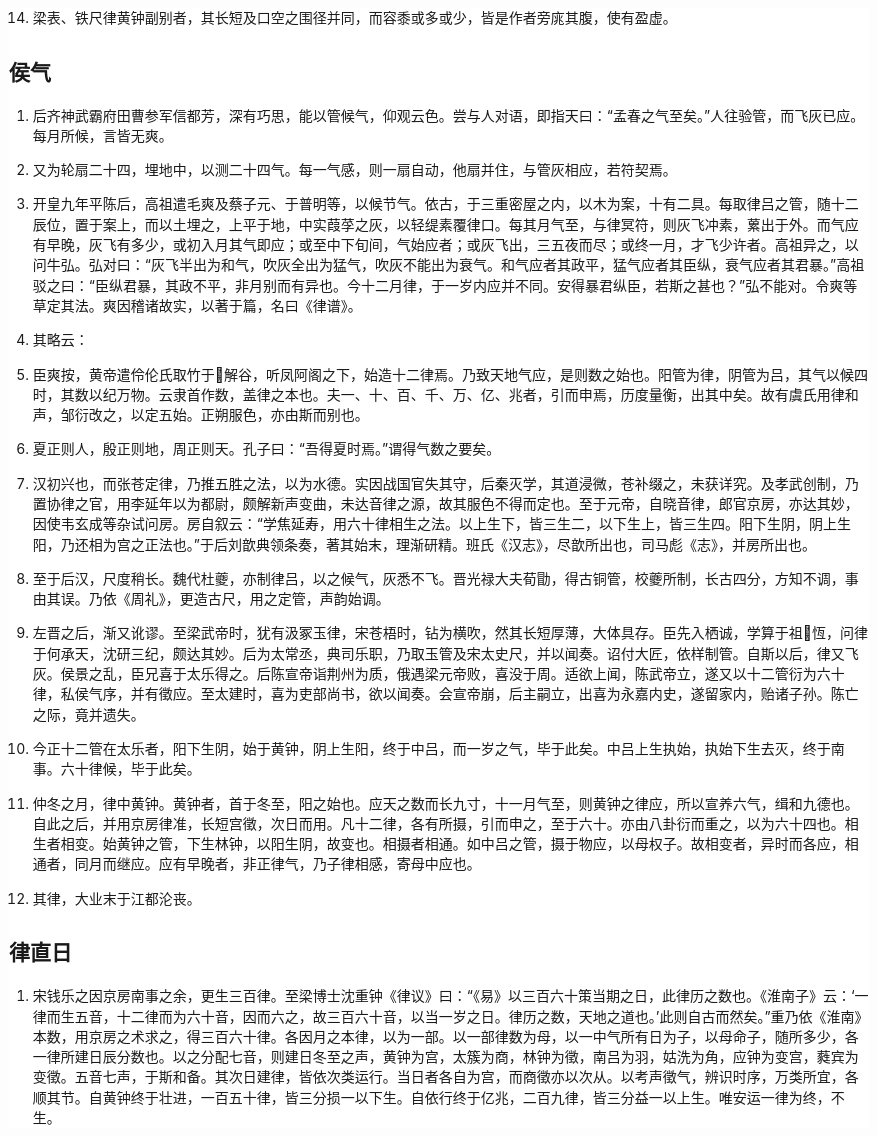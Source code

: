 14. <span id="志第十一_律历上-律管围容黍-14"></span>
梁表、铁尺律黄钟副别者，其长短及口空之围径并同，而容黍或多或少，皆是作者旁庣其腹，使有盈虚。

## 侯气

1. <span id="志第十一_律历上-侯气-1"></span>
后齐神武霸府田曹参军信都芳，深有巧思，能以管候气，仰观云色。尝与人对语，即指天曰：“孟春之气至矣。”人往验管，而飞灰已应。每月所候，言皆无爽。

2. <span id="志第十一_律历上-侯气-2"></span>
又为轮扇二十四，埋地中，以测二十四气。每一气感，则一扇自动，他扇并住，与管灰相应，若符契焉。

3. <span id="志第十一_律历上-侯气-3"></span>
开皇九年平陈后，高祖遣毛爽及蔡子元、于普明等，以候节气。依古，于三重密屋之内，以木为案，十有二具。每取律吕之管，随十二辰位，置于案上，而以土埋之，上平于地，中实葭莩之灰，以轻缇素覆律口。每其月气至，与律冥符，则灰飞冲素，蔂出于外。而气应有早晚，灰飞有多少，或初入月其气即应；或至中下旬间，气始应者；或灰飞出，三五夜而尽；或终一月，才飞少许者。高祖异之，以问牛弘。弘对曰：“灰飞半出为和气，吹灰全出为猛气，吹灰不能出为衰气。和气应者其政平，猛气应者其臣纵，衰气应者其君暴。”高祖驳之曰：“臣纵君暴，其政不平，非月别而有异也。今十二月律，于一岁内应并不同。安得暴君纵臣，若斯之甚也？”弘不能对。令爽等草定其法。爽因稽诸故实，以著于篇，名曰《律谱》。

4. <span id="志第十一_律历上-侯气-4"></span>
其略云：

5. <span id="志第十一_律历上-侯气-5"></span>
臣爽按，黄帝遣伶伦氏取竹于解谷，听凤阿阁之下，始造十二律焉。乃致天地气应，是则数之始也。阳管为律，阴管为吕，其气以候四时，其数以纪万物。云隶首作数，盖律之本也。夫一、十、百、千、万、亿、兆者，引而申焉，历度量衡，出其中矣。故有虞氏用律和声，邹衍改之，以定五始。正朔服色，亦由斯而别也。

6. <span id="志第十一_律历上-侯气-6"></span>
夏正则人，殷正则地，周正则天。孔子曰：“吾得夏时焉。”谓得气数之要矣。

7. <span id="志第十一_律历上-侯气-7"></span>
汉初兴也，而张苍定律，乃推五胜之法，以为水德。实因战国官失其守，后秦灭学，其道浸微，苍补缀之，未获详究。及孝武创制，乃置协律之官，用李延年以为都尉，颇解新声变曲，未达音律之源，故其服色不得而定也。至于元帝，自晓音律，郎官京房，亦达其妙，因使韦玄成等杂试问房。房自叙云：“学焦延寿，用六十律相生之法。以上生下，皆三生二，以下生上，皆三生四。阳下生阴，阴上生阳，乃还相为宫之正法也。”于后刘歆典领条奏，著其始末，理渐研精。班氏《汉志》，尽歆所出也，司马彪《志》，并房所出也。

8. <span id="志第十一_律历上-侯气-8"></span>
至于后汉，尺度稍长。魏代杜夔，亦制律吕，以之候气，灰悉不飞。晋光禄大夫荀勖，得古铜管，校夔所制，长古四分，方知不调，事由其误。乃依《周礼》，更造古尺，用之定管，声韵始调。

9. <span id="志第十一_律历上-侯气-9"></span>
左晋之后，渐又讹谬。至梁武帝时，犹有汲冢玉律，宋苍梧时，钻为横吹，然其长短厚薄，大体具存。臣先入栖诚，学算于祖恆，问律于何承天，沈研三纪，颇达其妙。后为太常丞，典司乐职，乃取玉管及宋太史尺，并以闻奏。诏付大匠，依样制管。自斯以后，律又飞灰。侯景之乱，臣兄喜于太乐得之。后陈宣帝诣荆州为质，俄遇梁元帝败，喜没于周。适欲上闻，陈武帝立，遂又以十二管衍为六十律，私侯气序，并有徵应。至太建时，喜为吏部尚书，欲以闻奏。会宣帝崩，后主嗣立，出喜为永嘉内史，遂留家内，贻诸子孙。陈亡之际，竟并遗失。

10. <span id="志第十一_律历上-侯气-10"></span>
今正十二管在太乐者，阳下生阴，始于黄钟，阴上生阳，终于中吕，而一岁之气，毕于此矣。中吕上生执始，执始下生去灭，终于南事。六十律候，毕于此矣。

11. <span id="志第十一_律历上-侯气-11"></span>
仲冬之月，律中黄钟。黄钟者，首于冬至，阳之始也。应天之数而长九寸，十一月气至，则黄钟之律应，所以宣养六气，缉和九德也。自此之后，并用京房律准，长短宫徵，次日而用。凡十二律，各有所摄，引而申之，至于六十。亦由八卦衍而重之，以为六十四也。相生者相变。始黄钟之管，下生林钟，以阳生阴，故变也。相摄者相通。如中吕之管，摄于物应，以母权子。故相变者，异时而各应，相通者，同月而继应。应有早晚者，非正律气，乃子律相感，寄母中应也。

12. <span id="志第十一_律历上-侯气-12"></span>
其律，大业末于江都沦丧。

## 律直日

1. <span id="志第十一_律历上-律直日-1"></span>
宋钱乐之因京房南事之余，更生三百律。至梁博士沈重钟《律议》曰：“《易》以三百六十策当期之日，此律历之数也。《淮南子》云：‘一律而生五音，十二律而为六十音，因而六之，故三百六十音，以当一岁之日。律历之数，天地之道也。’此则自古而然矣。”重乃依《淮南》本数，用京房之术求之，得三百六十律。各因月之本律，以为一部。以一部律数为母，以一中气所有日为子，以母命子，随所多少，各一律所建日辰分数也。以之分配七音，则建日冬至之声，黄钟为宫，太簇为商，林钟为徵，南吕为羽，姑洗为角，应钟为变宫，蕤宾为变徵。五音七声，于斯和备。其次日建律，皆依次类运行。当日者各自为宫，而商徵亦以次从。以考声徵气，辨识时序，万类所宜，各顺其节。自黄钟终于壮进，一百五十律，皆三分损一以下生。自依行终于亿兆，二百九律，皆三分益一以上生。唯安运一律为终，不生。
